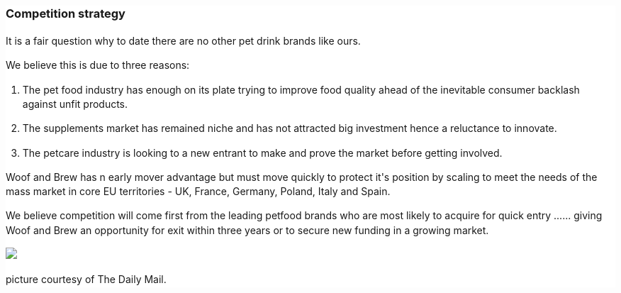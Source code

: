 ### Competition strategy

It is a fair question why to date there are no other pet drink brands like ours.

We believe this is due to three reasons:

1. The pet food industry has enough on its plate trying to improve food quality ahead of the inevitable consumer backlash against unfit products.

2. The supplements market has remained niche and has not attracted big investment hence a reluctance to innovate.

3. The petcare industry is looking to a new entrant to make and prove the market before getting involved.

Woof and Brew has n early mover advantage but must move quickly to protect it's position by scaling to meet the needs of the mass market in core EU territories - UK, France, Germany, Poland, Italy and Spain.

We believe competition will come first from the leading petfood brands who are most likely to acquire for quick entry ...... giving Woof and Brew an opportunity for exit within three years or to secure new funding in a growing market.

![](https://seedrs.imgix.net/uploads/startup/section_image/image/7746/hdj4cttq7aco7fqqbqtlccrzdbeybi3/May_2014.png?rect=-3%2C0%2C566%2C724&w=600&fit=clip&s=e1058469ddd8d8f88de0a60c3c17b427)

picture courtesy of The Daily Mail.

